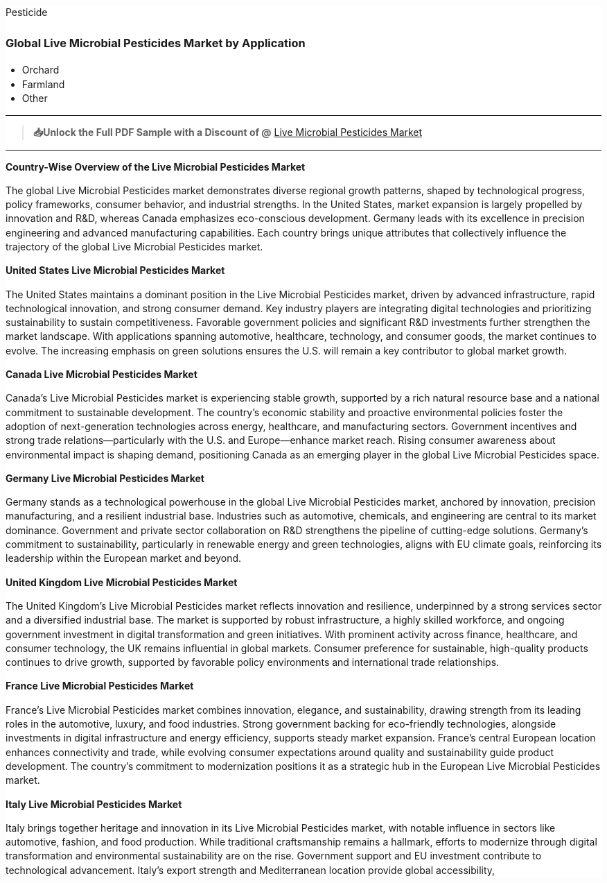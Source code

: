 Pesticide</li></ul><h3>Global Live Microbial Pesticides Market by Application</h3><ul><li>Orchard</li><li>Farmland</li><li>Other</li></ul></p><hr /><blockquote><p><strong>📥Unlock the Full PDF Sample with a Discount of @</strong> <a href="https://www.marketresearchintellect.com/ask-for-discount/?rid=1060427&amp;utm_source=Github-April&amp;utm_medium=049">Live Microbial Pesticides Market</a></p></blockquote><hr /><p class="" data-start="217" data-end="261"><strong data-start="217" data-end="261">Country-Wise Overview of the Live Microbial Pesticides Market</strong></p><p class="" data-start="263" data-end="774">The global Live Microbial Pesticides market demonstrates diverse regional growth patterns, shaped by technological progress, policy frameworks, consumer behavior, and industrial strengths. In the United States, market expansion is largely propelled by innovation and R&amp;D, whereas Canada emphasizes eco-conscious development. Germany leads with its excellence in precision engineering and advanced manufacturing capabilities. Each country brings unique attributes that collectively influence the trajectory of the global Live Microbial Pesticides market.</p><p class="" data-start="776" data-end="1421"><strong data-start="776" data-end="805">United States Live Microbial Pesticides Market</strong></p><p class="" data-start="776" data-end="1421">The United States maintains a dominant position in the Live Microbial Pesticides market, driven by advanced infrastructure, rapid technological innovation, and strong consumer demand. Key industry players are integrating digital technologies and prioritizing sustainability to sustain competitiveness. Favorable government policies and significant R&amp;D investments further strengthen the market landscape. With applications spanning automotive, healthcare, technology, and consumer goods, the market continues to evolve. The increasing emphasis on green solutions ensures the U.S. will remain a key contributor to global market growth.</p><p class="" data-start="1423" data-end="2019"><strong data-start="1423" data-end="1445">Canada Live Microbial Pesticides Market</strong></p><p class="" data-start="1423" data-end="2019">Canada&rsquo;s Live Microbial Pesticides market is experiencing stable growth, supported by a rich natural resource base and a national commitment to sustainable development. The country&rsquo;s economic stability and proactive environmental policies foster the adoption of next-generation technologies across energy, healthcare, and manufacturing sectors. Government incentives and strong trade relations&mdash;particularly with the U.S. and Europe&mdash;enhance market reach. Rising consumer awareness about environmental impact is shaping demand, positioning Canada as an emerging player in the global Live Microbial Pesticides space.</p><p class="" data-start="2021" data-end="2591"><strong data-start="2021" data-end="2044">Germany Live Microbial Pesticides Market</strong></p><p class="" data-start="2021" data-end="2591">Germany stands as a technological powerhouse in the global Live Microbial Pesticides market, anchored by innovation, precision manufacturing, and a resilient industrial base. Industries such as automotive, chemicals, and engineering are central to its market dominance. Government and private sector collaboration on R&amp;D strengthens the pipeline of cutting-edge solutions. Germany&rsquo;s commitment to sustainability, particularly in renewable energy and green technologies, aligns with EU climate goals, reinforcing its leadership within the European market and beyond.</p><p class="" data-start="2593" data-end="3221"><strong data-start="2593" data-end="2623">United Kingdom Live Microbial Pesticides Market</strong></p><p class="" data-start="2593" data-end="3221">The United Kingdom&rsquo;s Live Microbial Pesticides market reflects innovation and resilience, underpinned by a strong services sector and a diversified industrial base. The market is supported by robust infrastructure, a highly skilled workforce, and ongoing government investment in digital transformation and green initiatives. With prominent activity across finance, healthcare, and consumer technology, the UK remains influential in global markets. Consumer preference for sustainable, high-quality products continues to drive growth, supported by favorable policy environments and international trade relationships.</p><p class="" data-start="3223" data-end="3838"><strong data-start="3223" data-end="3245">France Live Microbial Pesticides Market</strong></p><p class="" data-start="3223" data-end="3838">France&rsquo;s Live Microbial Pesticides market combines innovation, elegance, and sustainability, drawing strength from its leading roles in the automotive, luxury, and food industries. Strong government backing for eco-friendly technologies, alongside investments in digital infrastructure and energy efficiency, supports steady market expansion. France&rsquo;s central European location enhances connectivity and trade, while evolving consumer expectations around quality and sustainability guide product development. The country&rsquo;s commitment to modernization positions it as a strategic hub in the European Live Microbial Pesticides market.</p><p class="" data-start="3840" data-end="4422"><strong data-start="3840" data-end="3861">Italy Live Microbial Pesticides Market</strong></p><p class="" data-start="3840" data-end="4422">Italy brings together heritage and innovation in its Live Microbial Pesticides market, with notable influence in sectors like automotive, fashion, and food production. While traditional craftsmanship remains a hallmark, efforts to modernize through digital transformation and environmental sustainability are on the rise. Government support and EU investment contribute to technological advancement. Italy&rsquo;s export strength and Mediterranean location provide global accessibility,